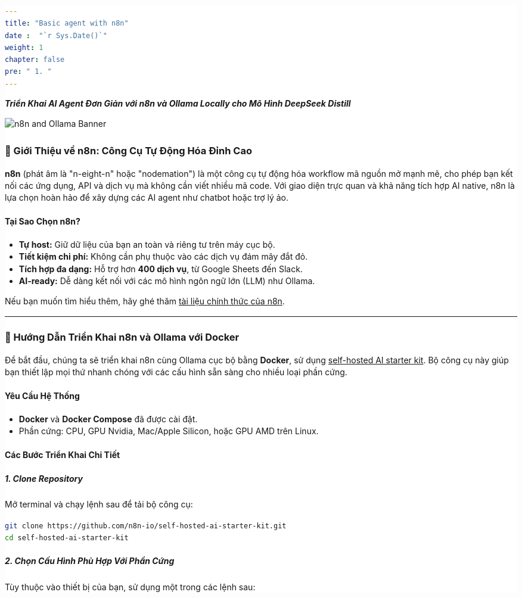 ```yaml
---
title: "Basic agent with n8n"
date :  "`r Sys.Date()`" 
weight: 1
chapter: false
pre: " 1. "
---
```



**_Triển Khai AI Agent Đơn Giản với n8n và Ollama Locally cho Mô Hình DeepSeek Distill_**

![n8n and Ollama Banner](https://raw.githubusercontent.com/n8n-io/self-hosted-ai-starter-kit/main/assets/n8n-demo.gif)



### 📘 Giới Thiệu về n8n: Công Cụ Tự Động Hóa Đỉnh Cao

**n8n** (phát âm là "n-eight-n" hoặc "nodemation") là một công cụ tự động hóa workflow mã nguồn mở mạnh mẽ, cho phép bạn kết nối các ứng dụng, API và dịch vụ mà không cần viết nhiều mã code. Với giao diện trực quan và khả năng tích hợp AI native, n8n là lựa chọn hoàn hảo để xây dựng các AI agent như chatbot hoặc trợ lý ảo.

#### **Tại Sao Chọn n8n?**
- **Tự host:** Giữ dữ liệu của bạn an toàn và riêng tư trên máy cục bộ.
- **Tiết kiệm chi phí:** Không cần phụ thuộc vào các dịch vụ đám mây đắt đỏ.
- **Tích hợp đa dạng:** Hỗ trợ hơn **400 dịch vụ**, từ Google Sheets đến Slack.
- **AI-ready:** Dễ dàng kết nối với các mô hình ngôn ngữ lớn (LLM) như Ollama.

Nếu bạn muốn tìm hiểu thêm, hãy ghé thăm [tài liệu chính thức của n8n](https://docs.n8n.io/).

---

### 🐳 Hướng Dẫn Triển Khai n8n và Ollama với Docker

Để bắt đầu, chúng ta sẽ triển khai n8n cùng Ollama cục bộ bằng **Docker**, sử dụng [self-hosted AI starter kit](https://github.com/n8n-io/self-hosted-ai-starter-kit). Bộ công cụ này giúp bạn thiết lập mọi thứ nhanh chóng với các cấu hình sẵn sàng cho nhiều loại phần cứng.

#### **Yêu Cầu Hệ Thống**
- **Docker** và **Docker Compose** đã được cài đặt.
- Phần cứng: CPU, GPU Nvidia, Mac/Apple Silicon, hoặc GPU AMD trên Linux.

#### **Các Bước Triển Khai Chi Tiết**

##### 1. **Clone Repository**
Mở terminal và chạy lệnh sau để tải bộ công cụ:
```bash
git clone https://github.com/n8n-io/self-hosted-ai-starter-kit.git
cd self-hosted-ai-starter-kit
```

##### 2. **Chọn Cấu Hình Phù Hợp Với Phần Cứng**
Tùy thuộc vào thiết bị của bạn, sử dụng một trong các lệnh sau:
